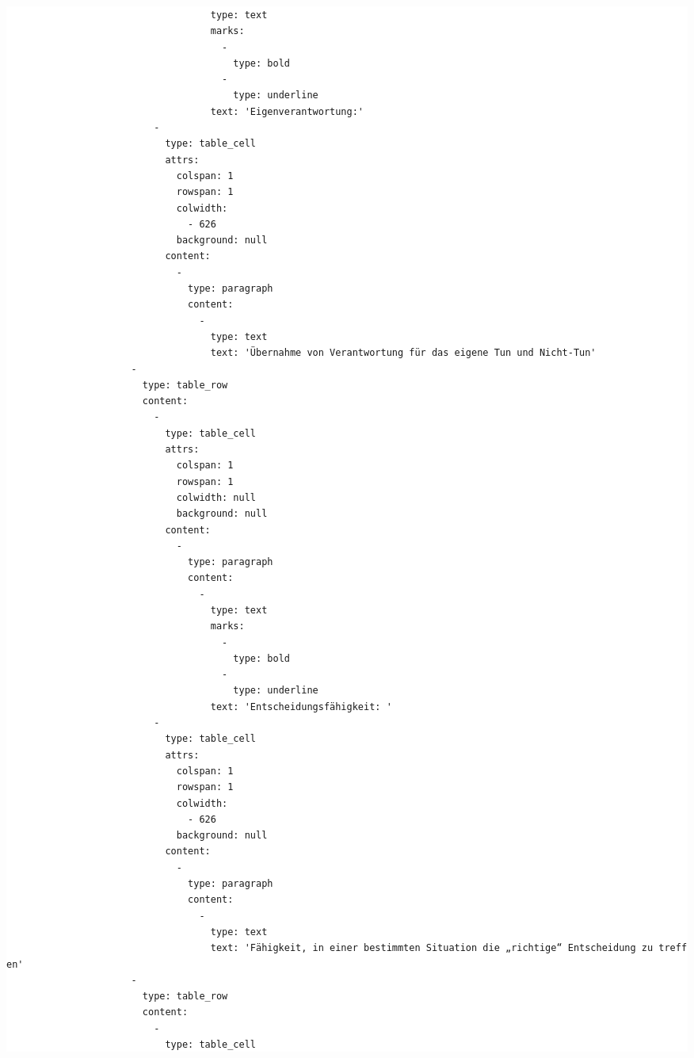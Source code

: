                                         type: text
                                        marks:
                                          -
                                            type: bold
                                          -
                                            type: underline
                                        text: 'Eigenverantwortung:'
                              -
                                type: table_cell
                                attrs:
                                  colspan: 1
                                  rowspan: 1
                                  colwidth:
                                    - 626
                                  background: null
                                content:
                                  -
                                    type: paragraph
                                    content:
                                      -
                                        type: text
                                        text: 'Übernahme von Verantwortung für das eigene Tun und Nicht-Tun'
                          -
                            type: table_row
                            content:
                              -
                                type: table_cell
                                attrs:
                                  colspan: 1
                                  rowspan: 1
                                  colwidth: null
                                  background: null
                                content:
                                  -
                                    type: paragraph
                                    content:
                                      -
                                        type: text
                                        marks:
                                          -
                                            type: bold
                                          -
                                            type: underline
                                        text: 'Entscheidungsfähigkeit: '
                              -
                                type: table_cell
                                attrs:
                                  colspan: 1
                                  rowspan: 1
                                  colwidth:
                                    - 626
                                  background: null
                                content:
                                  -
                                    type: paragraph
                                    content:
                                      -
                                        type: text
                                        text: 'Fähigkeit, in einer bestimmten Situation die „richtige“ Entscheidung zu treffen'
                          -
                            type: table_row
                            content:
                              -
                                type: table_cell